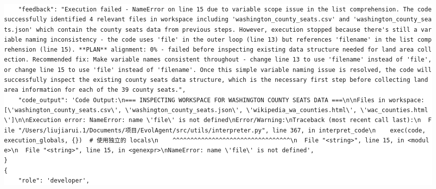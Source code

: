 ```
    "feedback": "Execution failed - NameError on line 15 due to variable scope issue in the list comprehension. The code successfully identified 4 relevant files in workspace including 'washington_county_seats.csv' and 'washington_county_seats.json' which contain the county seats data from previous steps. However, execution stopped because there's still a variable naming inconsistency - the code uses 'file' in the outer loop (line 13) but references 'filename' in the list comprehension (line 15). **PLAN** alignment: 0% - failed before inspecting existing data structure needed for land area collection. Recommended fix: Make variable names consistent throughout - change line 13 to use 'filename' instead of 'file', or change line 15 to use 'file' instead of 'filename'. Once this simple variable naming issue is resolved, the code will successfully inspect the existing county seats data structure, which is the necessary first step before collecting land area information for each of the 39 county seats.",
    "code_output": 'Code Output:\n=== INSPECTING WORKSPACE FOR WASHINGTON COUNTY SEATS DATA ===\n\nFiles in workspace: [\'washington_county_seats.csv\', \'washington_county_seats.json\', \'wikipedia_wa_counties.html\', \'wac_counties.html\']\n\nExecution error: NameError: name \'file\' is not defined\nError/Warning:\nTraceback (most recent call last):\n  File "/Users/liujiarui.1/Documents/项目/EvolAgent/src/utils/interpreter.py", line 367, in interpret_code\n    exec(code, execution_globals, {})  # 使用独立的 locals\n    ^^^^^^^^^^^^^^^^^^^^^^^^^^^^^^^^^\n  File "<string>", line 15, in <module>\n  File "<string>", line 15, in <genexpr>\nNameError: name \'file\' is not defined',
}
{
    "role": 'developer',
```